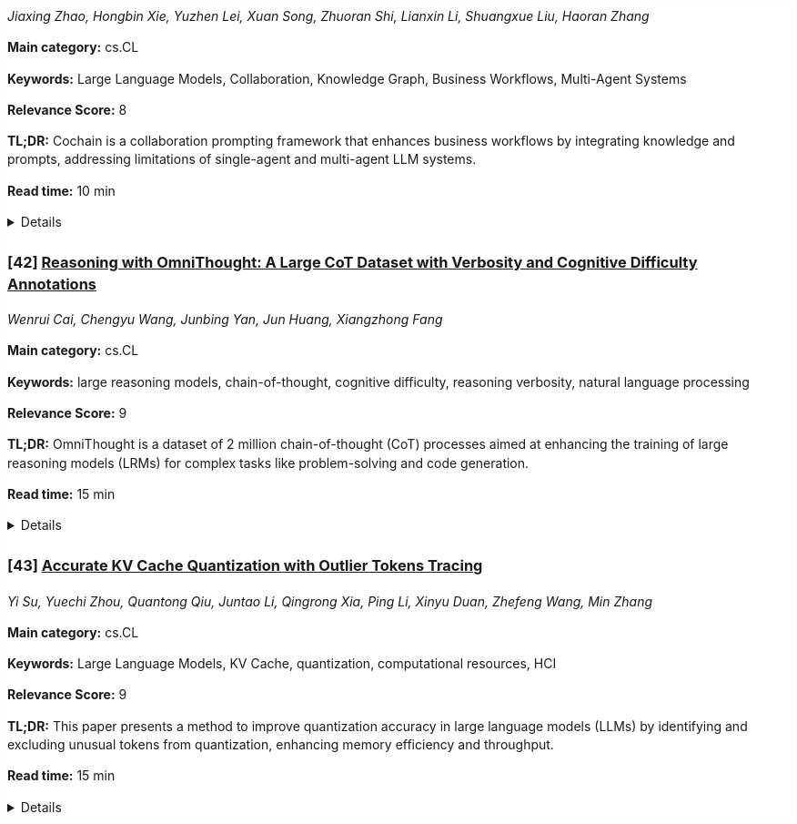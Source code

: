*Jiaxing Zhao, Hongbin Xie, Yuzhen Lei, Xuan Song, Zhuoran Shi, Lianxin Li, Shuangxue Liu, Haoran Zhang*

**Main category:** cs.CL

**Keywords:** Large Language Models, Collaboration, Knowledge Graph, Business Workflows, Multi-Agent Systems

**Relevance Score:** 8

**TL;DR:** Cochain is a collaboration prompting framework that enhances business workflows by integrating knowledge and prompts, addressing limitations of single-agent and multi-agent LLM systems.

**Read time:** 10 min

<details><summary>Details</summary></details>


### [42] [Reasoning with OmniThought: A Large CoT Dataset with Verbosity and Cognitive Difficulty Annotations](https://arxiv.org/abs/2505.10937)

*Wenrui Cai, Chengyu Wang, Junbing Yan, Jun Huang, Xiangzhong Fang*

**Main category:** cs.CL

**Keywords:** large reasoning models, chain-of-thought, cognitive difficulty, reasoning verbosity, natural language processing

**Relevance Score:** 9

**TL;DR:** OmniThought is a dataset of 2 million chain-of-thought (CoT) processes aimed at enhancing the training of large reasoning models (LRMs) for complex tasks like problem-solving and code generation.

**Read time:** 15 min

<details><summary>Details</summary></details>


### [43] [Accurate KV Cache Quantization with Outlier Tokens Tracing](https://arxiv.org/abs/2505.10938)

*Yi Su, Yuechi Zhou, Quantong Qiu, Juntao Li, Qingrong Xia, Ping Li, Xinyu Duan, Zhefeng Wang, Min Zhang*

**Main category:** cs.CL

**Keywords:** Large Language Models, KV Cache, quantization, computational resources, HCI

**Relevance Score:** 9

**TL;DR:** This paper presents a method to improve quantization accuracy in large language models (LLMs) by identifying and excluding unusual tokens from quantization, enhancing memory efficiency and throughput.

**Read time:** 15 min

<details><summary>Details</summary></details>

